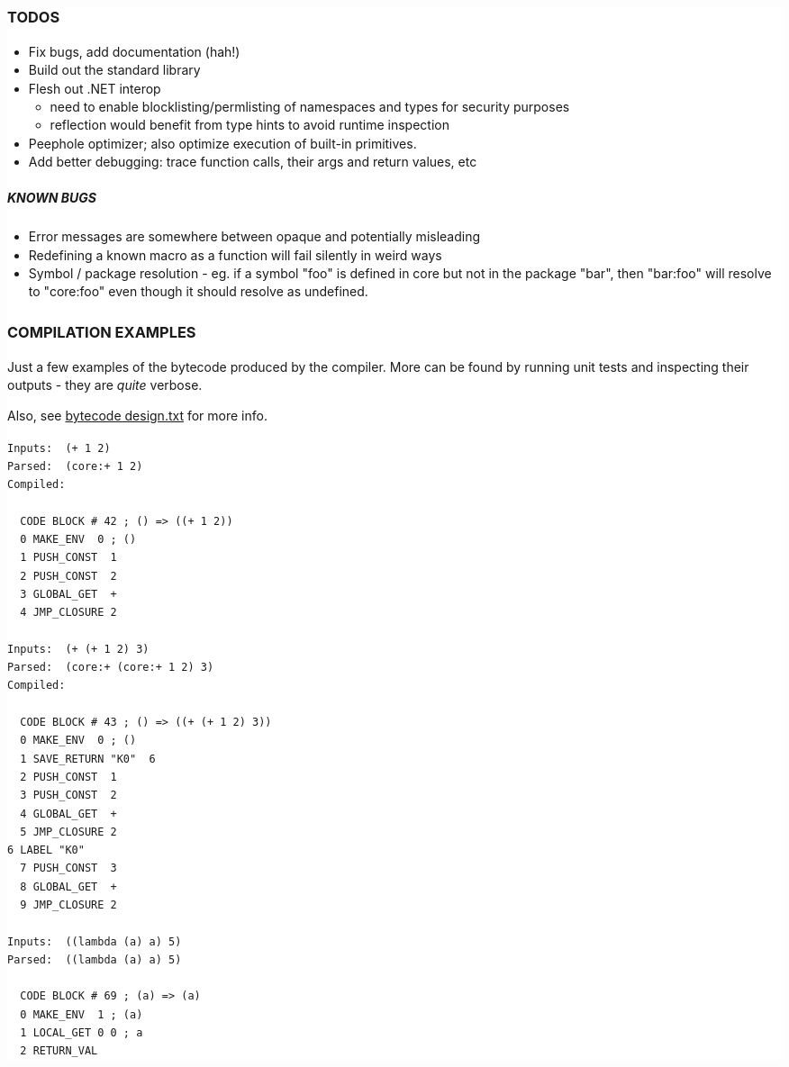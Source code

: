 

### TODOS

- Fix bugs, add documentation (hah!)
- Build out the standard library
- Flesh out .NET interop 
  - need to enable blocklisting/permlisting of namespaces and types for security purposes
  - reflection would benefit from type hints to avoid runtime inspection
- Peephole optimizer; also optimize execution of built-in primitives.
- Add better debugging: trace function calls, their args and return values, etc




##### KNOWN BUGS

- Error messages are somewhere between opaque and potentially misleading
- Redefining a known macro as a function will fail silently in weird ways
- Symbol / package resolution - eg. if a symbol "foo" is defined in core 
  but not in the package "bar", then "bar:foo" will resolve to "core:foo" 
  even though it should resolve as undefined.



###  COMPILATION EXAMPLES

Just a few examples of the bytecode produced by the compiler. More can be found 
by running unit tests and inspecting their outputs - they are _quite_ verbose.

Also, see [bytecode design.txt](bytecode%20design.txt) for more info.

```
Inputs:  (+ 1 2)
Parsed:  (core:+ 1 2)
Compiled:

  CODE BLOCK # 42 ; () => ((+ 1 2))
  0 MAKE_ENV  0 ; ()
  1 PUSH_CONST  1
  2 PUSH_CONST  2
  3 GLOBAL_GET  +
  4 JMP_CLOSURE 2

Inputs:  (+ (+ 1 2) 3)
Parsed:  (core:+ (core:+ 1 2) 3)
Compiled:

  CODE BLOCK # 43 ; () => ((+ (+ 1 2) 3))
  0 MAKE_ENV  0 ; ()
  1 SAVE_RETURN "K0"  6
  2 PUSH_CONST  1
  3 PUSH_CONST  2
  4 GLOBAL_GET  +
  5 JMP_CLOSURE 2
6 LABEL "K0"
  7 PUSH_CONST  3
  8 GLOBAL_GET  +
  9 JMP_CLOSURE 2

Inputs:  ((lambda (a) a) 5)
Parsed:  ((lambda (a) a) 5)

  CODE BLOCK # 69 ; (a) => (a)
  0 MAKE_ENV  1 ; (a)
  1 LOCAL_GET 0 0 ; a
  2 RETURN_VAL

```